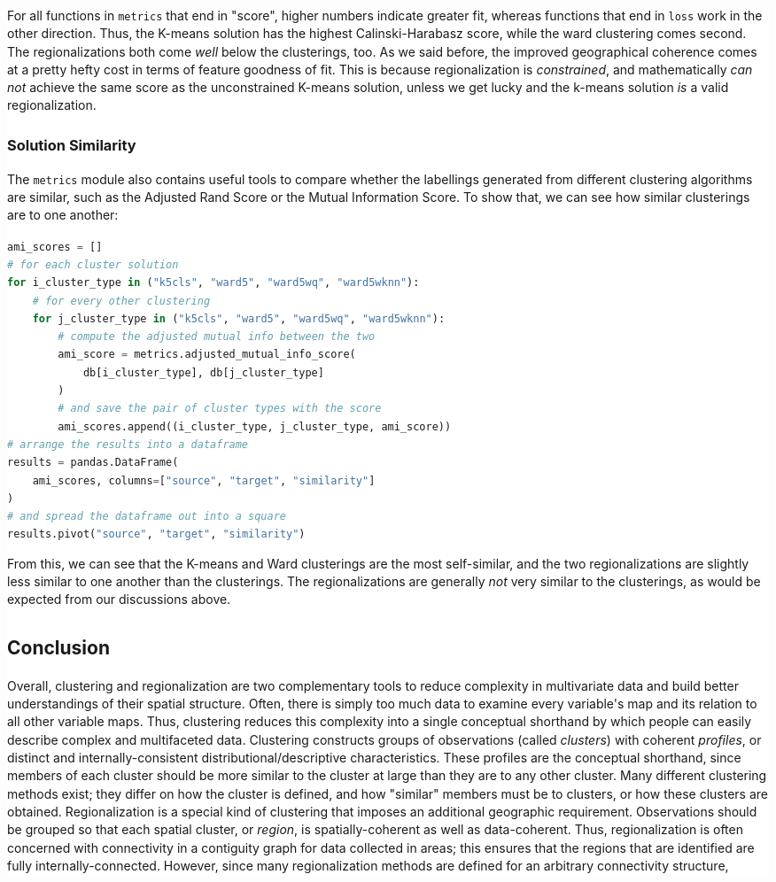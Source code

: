 For all functions in `metrics` that end in "score", higher numbers indicate greater fit, whereas functions that end in `loss` work in the other direction. Thus, the K-means solution has the highest Calinski-Harabasz score, while the ward clustering comes second. The regionalizations both come *well* below the clusterings, too. As we said before, the improved geographical coherence comes at a pretty hefty cost in terms of feature goodness of fit. This is because regionalization is *constrained*, and mathematically *can not* achieve the same score as the unconstrained K-means solution, unless we get lucky and the k-means solution *is* a valid regionalization. 


### Solution Similarity

The `metrics` module also contains useful tools to compare whether the labellings generated from different clustering algorithms are similar, such as the Adjusted Rand Score or the Mutual Information Score. To show that, we can see how similar clusterings are to one another:

```python
ami_scores = []
# for each cluster solution
for i_cluster_type in ("k5cls", "ward5", "ward5wq", "ward5wknn"):
    # for every other clustering
    for j_cluster_type in ("k5cls", "ward5", "ward5wq", "ward5wknn"):
        # compute the adjusted mutual info between the two
        ami_score = metrics.adjusted_mutual_info_score(
            db[i_cluster_type], db[j_cluster_type]
        )
        # and save the pair of cluster types with the score
        ami_scores.append((i_cluster_type, j_cluster_type, ami_score))
# arrange the results into a dataframe
results = pandas.DataFrame(
    ami_scores, columns=["source", "target", "similarity"]
)
# and spread the dataframe out into a square
results.pivot("source", "target", "similarity")
```

From this, we can see that the K-means and Ward clusterings are the most self-similar, and the two regionalizations are slightly less similar to one another than the clusterings. The regionalizations are generally *not* very similar to the clusterings, as would be expected from our discussions above. 



## Conclusion

Overall, clustering and regionalization are two complementary tools to reduce
complexity in multivariate data and build better understandings of their spatial structure.
Often, there is simply too much data to examine every variable's map and its
relation to all other variable maps. 
Thus, clustering reduces this complexity into a single conceptual shorthand by which 
people can easily describe complex and multifaceted data. 
Clustering constructs groups of observations (called *clusters*)
with coherent *profiles*, or distinct and internally-consistent 
distributional/descriptive characteristics. 
These profiles are the conceptual shorthand, since members of each cluster should
be more similar to the cluster at large than they are to any other cluster. 
Many different clustering methods exist; they differ on how the cluster
is defined, and how "similar" members must be to clusters, or how these clusters
are obtained.
Regionalization is a special kind of clustering that imposes an additional geographic requirement. 
Observations should be grouped so that each spatial cluster,
or *region*, is spatially-coherent as well as data-coherent. 
Thus, regionalization is often concerned with connectivity in a contiguity 
graph for data collected in areas; this ensures that the regions that are identified
are fully internally-connected. 
However, since many regionalization methods are defined for an arbitrary connectivity structure,
